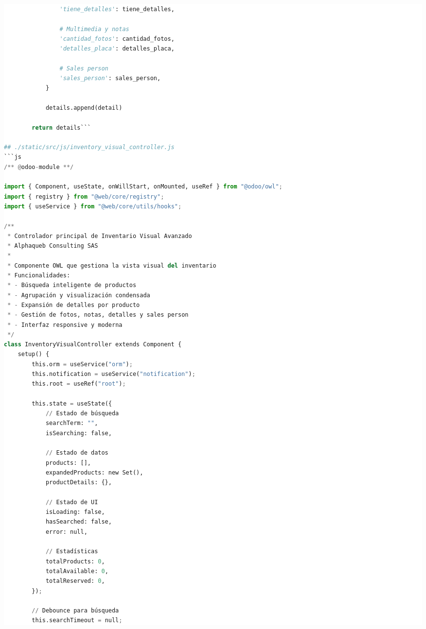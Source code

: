 ```py
                'tiene_detalles': tiene_detalles,
                
                # Multimedia y notas
                'cantidad_fotos': cantidad_fotos,
                'detalles_placa': detalles_placa,
                
                # Sales person
                'sales_person': sales_person,
            }
            
            details.append(detail)
        
        return details```

## ./static/src/js/inventory_visual_controller.js
```js
/** @odoo-module **/

import { Component, useState, onWillStart, onMounted, useRef } from "@odoo/owl";
import { registry } from "@web/core/registry";
import { useService } from "@web/core/utils/hooks";

/**
 * Controlador principal de Inventario Visual Avanzado
 * Alphaqueb Consulting SAS
 * 
 * Componente OWL que gestiona la vista visual del inventario
 * Funcionalidades:
 * - Búsqueda inteligente de productos
 * - Agrupación y visualización condensada
 * - Expansión de detalles por producto
 * - Gestión de fotos, notas, detalles y sales person
 * - Interfaz responsive y moderna
 */
class InventoryVisualController extends Component {
    setup() {
        this.orm = useService("orm");
        this.notification = useService("notification");
        this.root = useRef("root");

        this.state = useState({
            // Estado de búsqueda
            searchTerm: "",
            isSearching: false,
            
            // Estado de datos
            products: [],
            expandedProducts: new Set(),
            productDetails: {},
            
            // Estado de UI
            isLoading: false,
            hasSearched: false,
            error: null,
            
            // Estadísticas
            totalProducts: 0,
            totalAvailable: 0,
            totalReserved: 0,
        });

        // Debounce para búsqueda
        this.searchTimeout = null;
```